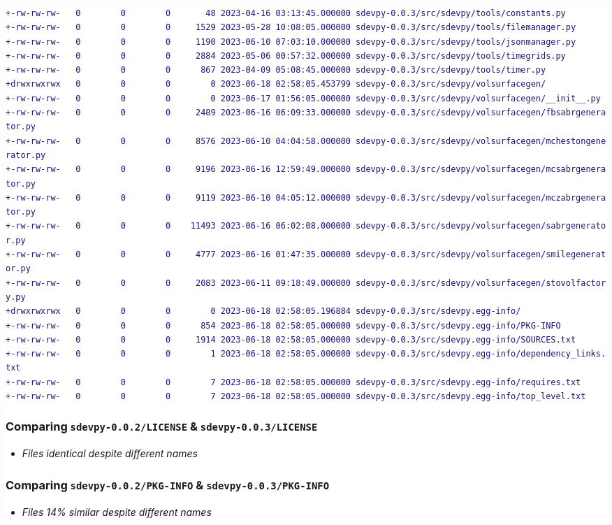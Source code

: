 ```diff
+-rw-rw-rw-   0        0        0       48 2023-04-16 03:13:45.000000 sdevpy-0.0.3/src/sdevpy/tools/constants.py
+-rw-rw-rw-   0        0        0     1529 2023-05-28 10:08:05.000000 sdevpy-0.0.3/src/sdevpy/tools/filemanager.py
+-rw-rw-rw-   0        0        0     1190 2023-06-10 07:03:10.000000 sdevpy-0.0.3/src/sdevpy/tools/jsonmanager.py
+-rw-rw-rw-   0        0        0     2884 2023-05-06 00:57:32.000000 sdevpy-0.0.3/src/sdevpy/tools/timegrids.py
+-rw-rw-rw-   0        0        0      867 2023-04-09 05:08:45.000000 sdevpy-0.0.3/src/sdevpy/tools/timer.py
+drwxrwxrwx   0        0        0        0 2023-06-18 02:58:05.453799 sdevpy-0.0.3/src/sdevpy/volsurfacegen/
+-rw-rw-rw-   0        0        0        0 2023-06-17 01:56:05.000000 sdevpy-0.0.3/src/sdevpy/volsurfacegen/__init__.py
+-rw-rw-rw-   0        0        0     2489 2023-06-16 06:09:33.000000 sdevpy-0.0.3/src/sdevpy/volsurfacegen/fbsabrgenerator.py
+-rw-rw-rw-   0        0        0     8576 2023-06-10 04:04:58.000000 sdevpy-0.0.3/src/sdevpy/volsurfacegen/mchestongenerator.py
+-rw-rw-rw-   0        0        0     9196 2023-06-16 12:59:49.000000 sdevpy-0.0.3/src/sdevpy/volsurfacegen/mcsabrgenerator.py
+-rw-rw-rw-   0        0        0     9119 2023-06-10 04:05:12.000000 sdevpy-0.0.3/src/sdevpy/volsurfacegen/mczabrgenerator.py
+-rw-rw-rw-   0        0        0    11493 2023-06-16 06:02:08.000000 sdevpy-0.0.3/src/sdevpy/volsurfacegen/sabrgenerator.py
+-rw-rw-rw-   0        0        0     4777 2023-06-16 01:47:35.000000 sdevpy-0.0.3/src/sdevpy/volsurfacegen/smilegenerator.py
+-rw-rw-rw-   0        0        0     2083 2023-06-11 09:18:49.000000 sdevpy-0.0.3/src/sdevpy/volsurfacegen/stovolfactory.py
+drwxrwxrwx   0        0        0        0 2023-06-18 02:58:05.196884 sdevpy-0.0.3/src/sdevpy.egg-info/
+-rw-rw-rw-   0        0        0      854 2023-06-18 02:58:05.000000 sdevpy-0.0.3/src/sdevpy.egg-info/PKG-INFO
+-rw-rw-rw-   0        0        0     1914 2023-06-18 02:58:05.000000 sdevpy-0.0.3/src/sdevpy.egg-info/SOURCES.txt
+-rw-rw-rw-   0        0        0        1 2023-06-18 02:58:05.000000 sdevpy-0.0.3/src/sdevpy.egg-info/dependency_links.txt
+-rw-rw-rw-   0        0        0        7 2023-06-18 02:58:05.000000 sdevpy-0.0.3/src/sdevpy.egg-info/requires.txt
+-rw-rw-rw-   0        0        0        7 2023-06-18 02:58:05.000000 sdevpy-0.0.3/src/sdevpy.egg-info/top_level.txt
```

### Comparing `sdevpy-0.0.2/LICENSE` & `sdevpy-0.0.3/LICENSE`

 * *Files identical despite different names*

### Comparing `sdevpy-0.0.2/PKG-INFO` & `sdevpy-0.0.3/PKG-INFO`

 * *Files 14% similar despite different names*
